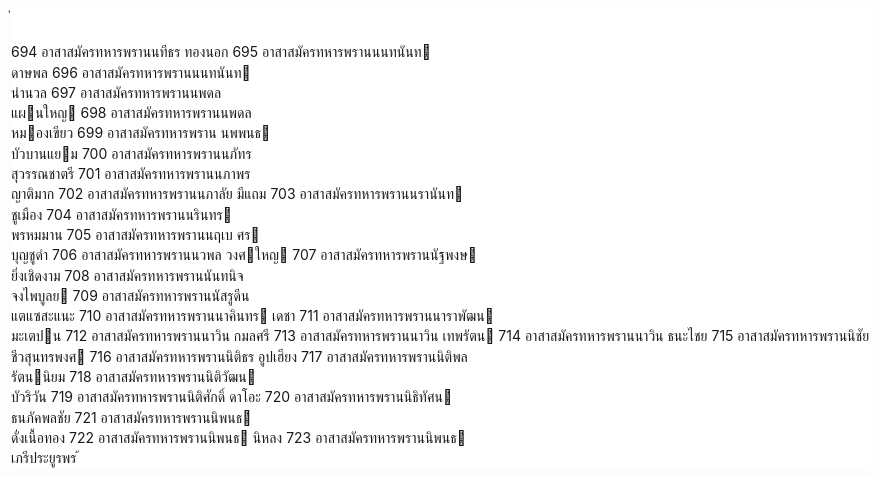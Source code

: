 ่
 

 694 อาสาสมัครทหารพรานนทีธร  ทองนอก 
 695 อาสาสมัครทหารพรานนนทนันท   
  ดาษพล 
 696 อาสาสมัครทหารพรานนนทนันท   
  นํานวล 
 697 อาสาสมัครทหารพรานนพดล   
  แผนใหญ 
 698 อาสาสมัครทหารพรานนพดล   
  หมองเขียว 
 699 อาสาสมัครทหารพราน นพพนธ   
  บัวบานแยม 
 700 อาสาสมัครทหารพรานนภัทร   
  สุวรรณชาตรี 
 701 อาสาสมัครทหารพรานนภาพร   
  ญาติมาก 
 702 อาสาสมัครทหารพรานนภาลัย  มีแถม 
 703 อาสาสมัครทหารพรานนรานันท   
  ชูเมือง 
 704 อาสาสมัครทหารพรานนรินทร   
  พรหมมาน 
 705 อาสาสมัครทหารพรานนฤเบ ศร   
  บุญชูดํา 
 706 อาสาสมัครทหารพรานนวพล  วงศใหญ 
 707 อาสาสมัครทหารพรานนัฐพงษ   
  ยิ่งเชิดงาม 
 708 อาสาสมัครทหารพรานนันทนิจ   
  จงไพบูลย 
 709 อาสาสมัครทหารพรานนัสรูดีน   
  แตแซสะแนะ 
 710 อาสาสมัครทหารพรานนาคินทร  เดชา 
 711 อาสาสมัครทหารพรานนาราพัฒน   
  มะเตปน 
 712 อาสาสมัครทหารพรานนาวิน  กมลศรี 
 713 อาสาสมัครทหารพรานนาวิน  เทพรัตน 
 714 อาสาสมัครทหารพรานนาวิน  ธนะไชย 
 715 อาสาสมัครทหารพรานนิชัย   
  ชีวสุนทรพงศ 
 716 อาสาสมัครทหารพรานนิติธร  อูปเฮียง 
 717 อาสาสมัครทหารพรานนิติพล   
  รัตนนิยม 
 718 อาสาสมัครทหารพรานนิติวัฒน   
  บัวริวัน 
 719 อาสาสมัครทหารพรานนิติศักดิ์  ดาโอะ 
 720 อาสาสมัครทหารพรานนิธิทัศน   
  ธนภัคพลชัย 
 721 อาสาสมัครทหารพรานนิพนธ   
  ดั่งเนื้อทอง 
 722 อาสาสมัครทหารพรานนิพนธ  นิหลง 
 723 อาสาสมัครทหารพรานนิพนธ   
  เภรีประยูรพร 
้
 
